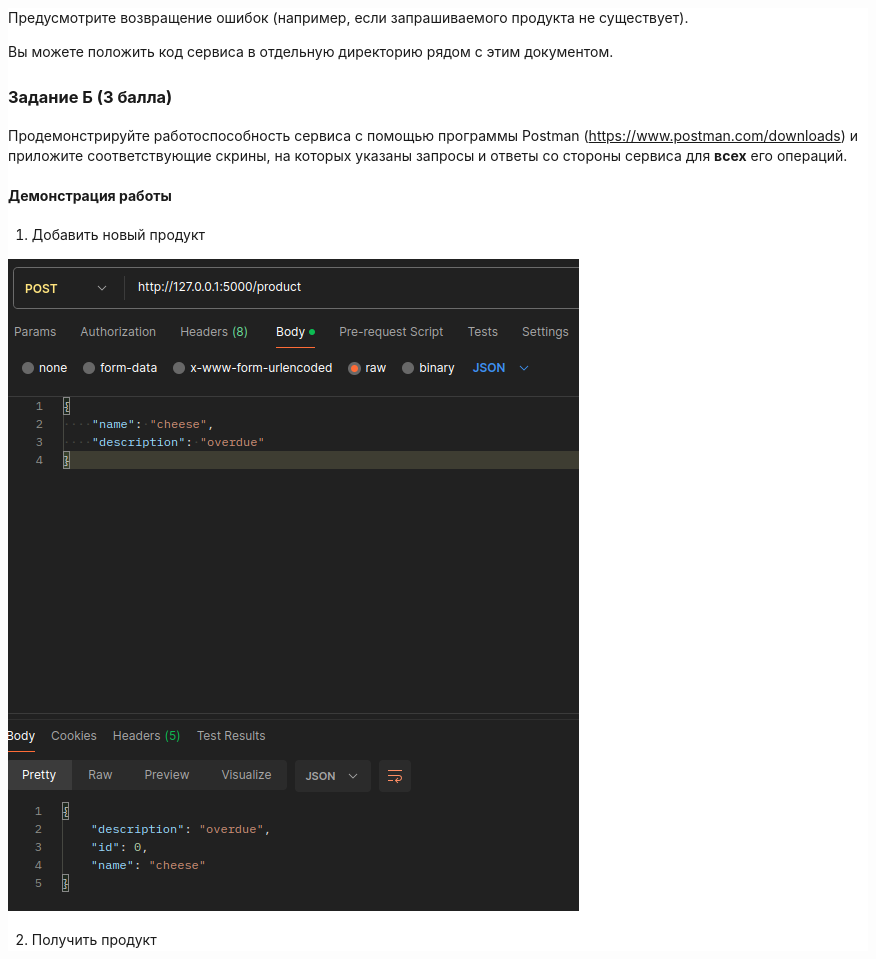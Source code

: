 Предусмотрите возвращение ошибок (например, если запрашиваемого продукта не существует).

Вы можете положить код сервиса в отдельную директорию рядом с этим документом.

### Задание Б (3 балла)
Продемонстрируйте работоспособность сервиса с помощью программы Postman
(https://www.postman.com/downloads) и приложите соответствующие скрины, на которых указаны
запросы и ответы со стороны сервиса для **всех** его операций.

#### Демонстрация работы

1. Добавить новый продукт

![alt text](images/post_product.png)

2. Получить продукт

